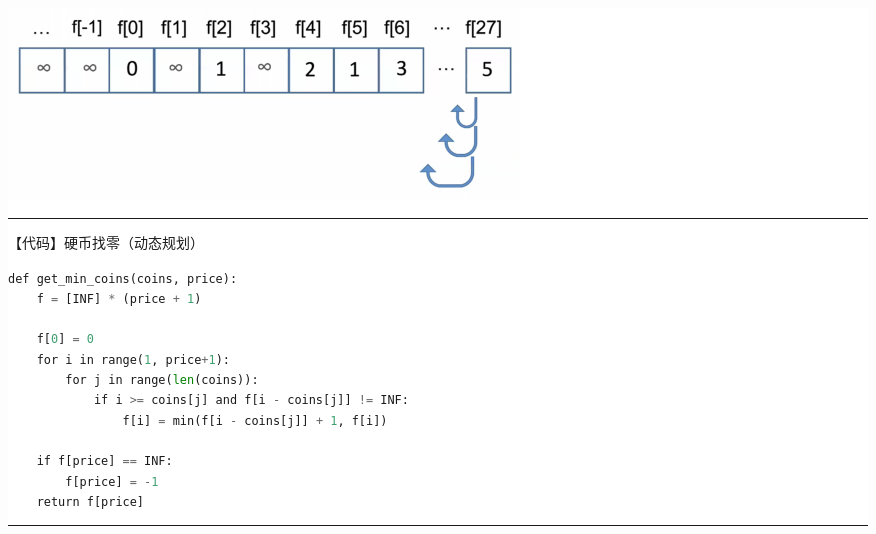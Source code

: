 <img src="./img/C5/5-2/8.png" style="zoom: 50%;" />

---

【代码】硬币找零（动态规划）

```python
def get_min_coins(coins, price):
    f = [INF] * (price + 1)

    f[0] = 0
    for i in range(1, price+1):
        for j in range(len(coins)):
            if i >= coins[j] and f[i - coins[j]] != INF:
                f[i] = min(f[i - coins[j]] + 1, f[i])
        
    if f[price] == INF:
        f[price] = -1
    return f[price]
```

---

